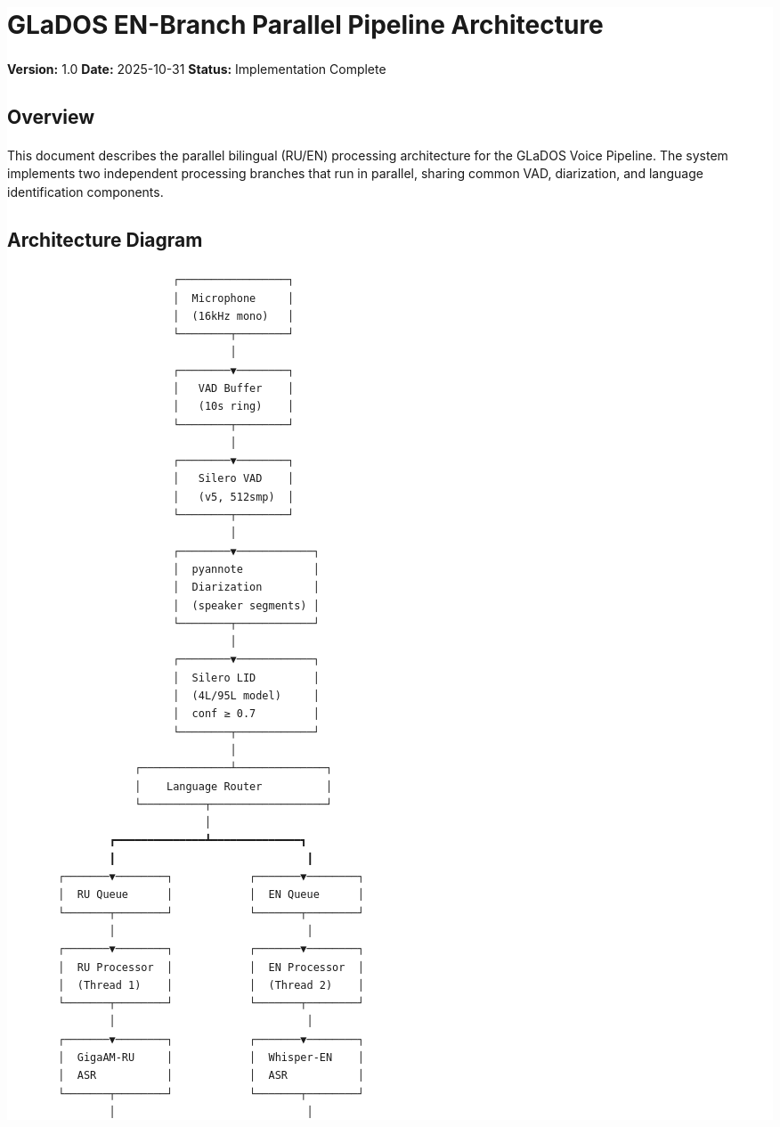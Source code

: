 # GLaDOS EN-Branch Parallel Pipeline Architecture

**Version:** 1.0
**Date:** 2025-10-31
**Status:** Implementation Complete

## Overview

This document describes the parallel bilingual (RU/EN) processing architecture for the GLaDOS Voice Pipeline. The system implements two independent processing branches that run in parallel, sharing common VAD, diarization, and language identification components.

## Architecture Diagram

```
                          ┌─────────────────┐
                          │  Microphone     │
                          │  (16kHz mono)   │
                          └────────┬────────┘
                                   │
                          ┌────────▼────────┐
                          │   VAD Buffer    │
                          │   (10s ring)    │
                          └────────┬────────┘
                                   │
                          ┌────────▼────────┐
                          │   Silero VAD    │
                          │   (v5, 512smp)  │
                          └────────┬────────┘
                                   │
                          ┌────────▼────────────┐
                          │  pyannote           │
                          │  Diarization        │
                          │  (speaker segments) │
                          └────────┬────────────┘
                                   │
                          ┌────────▼────────────┐
                          │  Silero LID         │
                          │  (4L/95L model)     │
                          │  conf ≥ 0.7         │
                          └────────┬────────────┘
                                   │
                    ┌──────────────┴──────────────┐
                    │    Language Router          │
                    └──────────┬──────────────────┘
                               │
                ┏━━━━━━━━━━━━━━┻━━━━━━━━━━━━━━┓
                ┃                              ┃
        ┌───────▼────────┐            ┌───────▼────────┐
        │  RU Queue      │            │  EN Queue      │
        └───────┬────────┘            └───────┬────────┘
                │                              │
        ┌───────▼────────┐            ┌───────▼────────┐
        │  RU Processor  │            │  EN Processor  │
        │  (Thread 1)    │            │  (Thread 2)    │
        └───────┬────────┘            └───────┬────────┘
                │                              │
        ┌───────▼────────┐            ┌───────▼────────┐
        │  GigaAM-RU     │            │  Whisper-EN    │
        │  ASR           │            │  ASR           │
        └───────┬────────┘            └───────┬────────┘
                │                              │
```